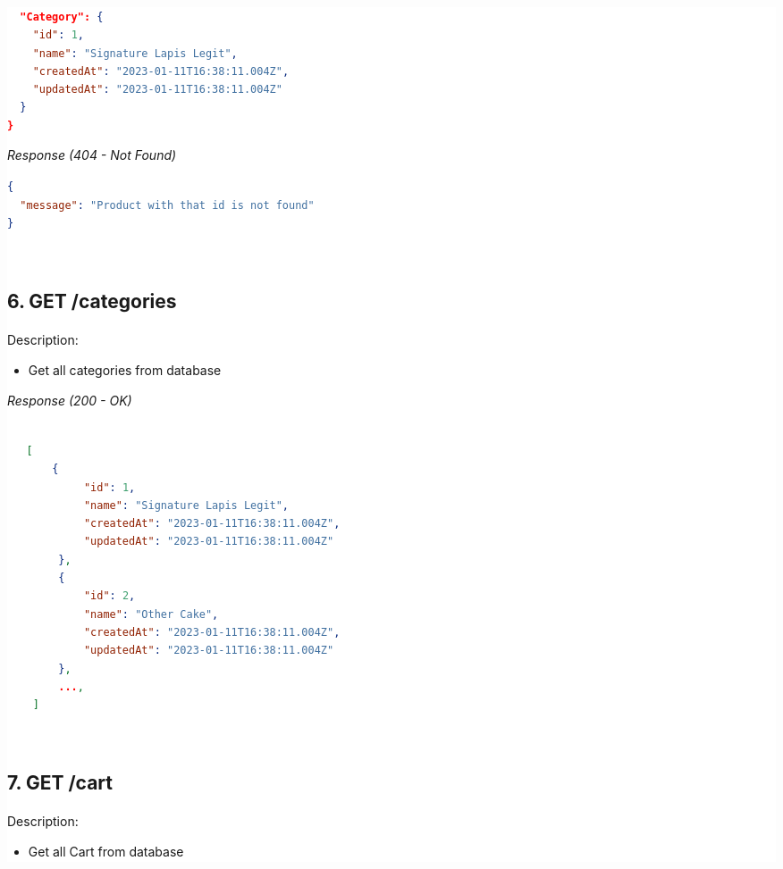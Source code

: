 ```json
  "Category": {
    "id": 1,
    "name": "Signature Lapis Legit",
    "createdAt": "2023-01-11T16:38:11.004Z",
    "updatedAt": "2023-01-11T16:38:11.004Z"
  }
}
```

_Response (404 - Not Found)_

```json
{
  "message": "Product with that id is not found"
}
```

&nbsp;

## 6. GET /categories

Description:

- Get all categories from database

_Response (200 - OK)_

```json

   [
       {
            "id": 1,
            "name": "Signature Lapis Legit",
            "createdAt": "2023-01-11T16:38:11.004Z",
            "updatedAt": "2023-01-11T16:38:11.004Z"
        },
        {
            "id": 2,
            "name": "Other Cake",
            "createdAt": "2023-01-11T16:38:11.004Z",
            "updatedAt": "2023-01-11T16:38:11.004Z"
        },
        ...,
    ]

```

&nbsp;

## 7. GET /cart

Description:

- Get all Cart from database
